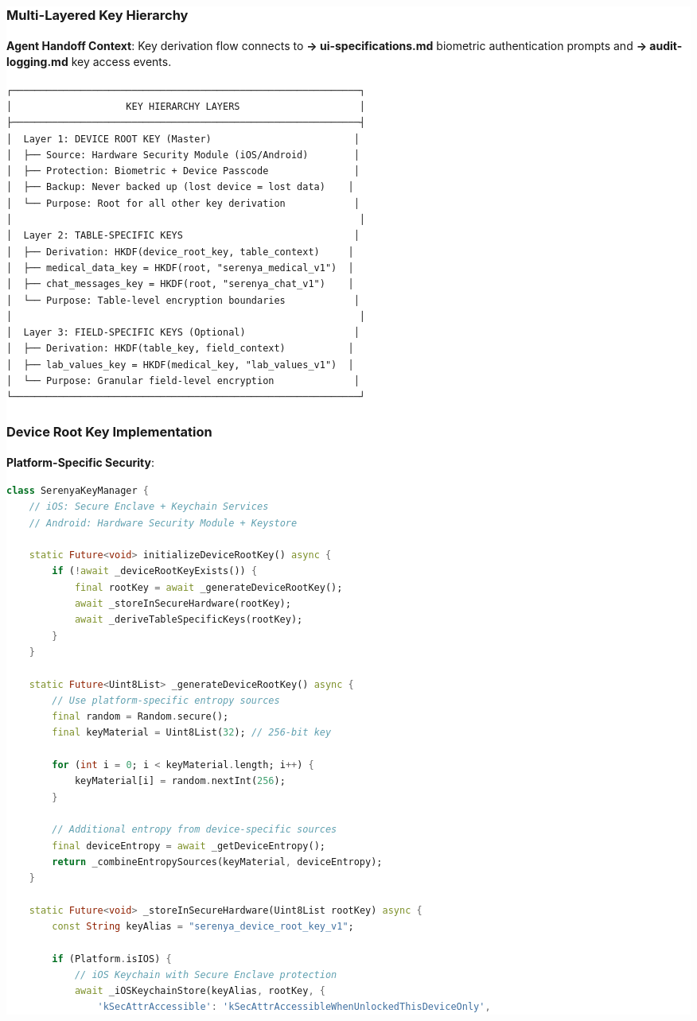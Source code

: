 ### **Multi-Layered Key Hierarchy**

**Agent Handoff Context**: Key derivation flow connects to **→ ui-specifications.md** biometric authentication prompts and **→ audit-logging.md** key access events.

```
┌─────────────────────────────────────────────────────────────┐
│                    KEY HIERARCHY LAYERS                     │
├─────────────────────────────────────────────────────────────┤
│  Layer 1: DEVICE ROOT KEY (Master)                         │
│  ├── Source: Hardware Security Module (iOS/Android)        │
│  ├── Protection: Biometric + Device Passcode               │
│  ├── Backup: Never backed up (lost device = lost data)    │
│  └── Purpose: Root for all other key derivation            │
│                                                             │
│  Layer 2: TABLE-SPECIFIC KEYS                              │
│  ├── Derivation: HKDF(device_root_key, table_context)     │
│  ├── medical_data_key = HKDF(root, "serenya_medical_v1")  │
│  ├── chat_messages_key = HKDF(root, "serenya_chat_v1")    │
│  └── Purpose: Table-level encryption boundaries            │
│                                                             │
│  Layer 3: FIELD-SPECIFIC KEYS (Optional)                   │
│  ├── Derivation: HKDF(table_key, field_context)           │
│  ├── lab_values_key = HKDF(medical_key, "lab_values_v1")  │
│  └── Purpose: Granular field-level encryption              │
└─────────────────────────────────────────────────────────────┘
```

### **Device Root Key Implementation**

**Platform-Specific Security**:
```dart
class SerenyaKeyManager {
    // iOS: Secure Enclave + Keychain Services
    // Android: Hardware Security Module + Keystore
    
    static Future<void> initializeDeviceRootKey() async {
        if (!await _deviceRootKeyExists()) {
            final rootKey = await _generateDeviceRootKey();
            await _storeInSecureHardware(rootKey);
            await _deriveTableSpecificKeys(rootKey);
        }
    }
    
    static Future<Uint8List> _generateDeviceRootKey() async {
        // Use platform-specific entropy sources
        final random = Random.secure();
        final keyMaterial = Uint8List(32); // 256-bit key
        
        for (int i = 0; i < keyMaterial.length; i++) {
            keyMaterial[i] = random.nextInt(256);
        }
        
        // Additional entropy from device-specific sources
        final deviceEntropy = await _getDeviceEntropy();
        return _combineEntropySources(keyMaterial, deviceEntropy);
    }
    
    static Future<void> _storeInSecureHardware(Uint8List rootKey) async {
        const String keyAlias = "serenya_device_root_key_v1";
        
        if (Platform.isIOS) {
            // iOS Keychain with Secure Enclave protection
            await _iOSKeychainStore(keyAlias, rootKey, {
                'kSecAttrAccessible': 'kSecAttrAccessibleWhenUnlockedThisDeviceOnly',
```